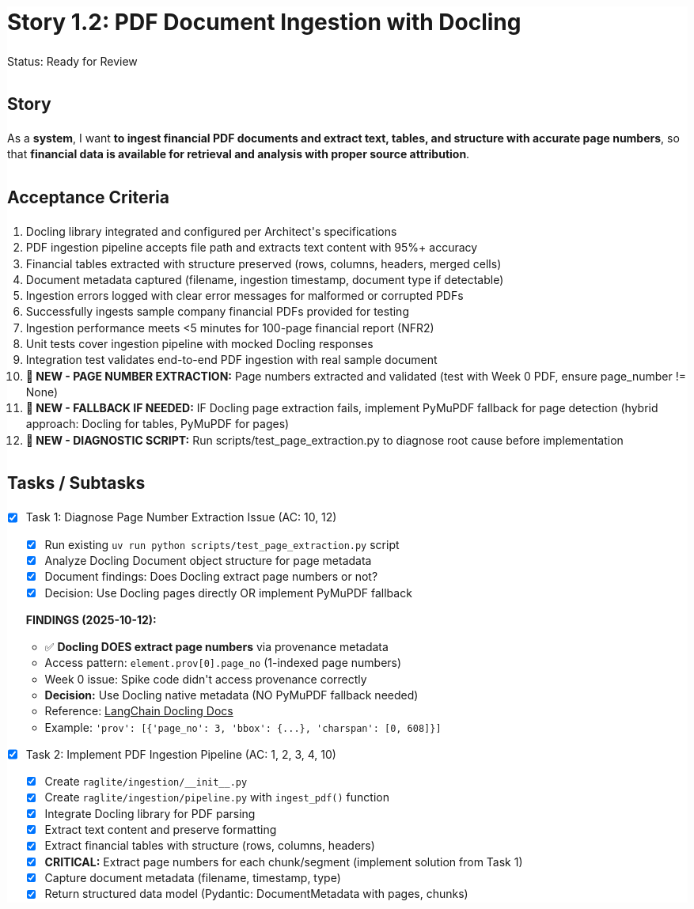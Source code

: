 # Story 1.2: PDF Document Ingestion with Docling

Status: Ready for Review

## Story

As a **system**,
I want **to ingest financial PDF documents and extract text, tables, and structure with accurate page numbers**,
so that **financial data is available for retrieval and analysis with proper source attribution**.

## Acceptance Criteria

1. Docling library integrated and configured per Architect's specifications
2. PDF ingestion pipeline accepts file path and extracts text content with 95%+ accuracy
3. Financial tables extracted with structure preserved (rows, columns, headers, merged cells)
4. Document metadata captured (filename, ingestion timestamp, document type if detectable)
5. Ingestion errors logged with clear error messages for malformed or corrupted PDFs
6. Successfully ingests sample company financial PDFs provided for testing
7. Ingestion performance meets <5 minutes for 100-page financial report (NFR2)
8. Unit tests cover ingestion pipeline with mocked Docling responses
9. Integration test validates end-to-end PDF ingestion with real sample document
10. **🚨 NEW - PAGE NUMBER EXTRACTION:** Page numbers extracted and validated (test with Week 0 PDF, ensure page_number != None)
11. **🚨 NEW - FALLBACK IF NEEDED:** IF Docling page extraction fails, implement PyMuPDF fallback for page detection (hybrid approach: Docling for tables, PyMuPDF for pages)
12. **🚨 NEW - DIAGNOSTIC SCRIPT:** Run scripts/test_page_extraction.py to diagnose root cause before implementation

## Tasks / Subtasks

- [x] Task 1: Diagnose Page Number Extraction Issue (AC: 10, 12)
  - [x] Run existing `uv run python scripts/test_page_extraction.py` script
  - [x] Analyze Docling Document object structure for page metadata
  - [x] Document findings: Does Docling extract page numbers or not?
  - [x] Decision: Use Docling pages directly OR implement PyMuPDF fallback

  **FINDINGS (2025-10-12):**
  - ✅ **Docling DOES extract page numbers** via provenance metadata
  - Access pattern: `element.prov[0].page_no` (1-indexed page numbers)
  - Week 0 issue: Spike code didn't access provenance correctly
  - **Decision:** Use Docling native metadata (NO PyMuPDF fallback needed)
  - Reference: [LangChain Docling Docs](https://python.langchain.com/docs/integrations/document_loaders/docling/#docling)
  - Example: `'prov': [{'page_no': 3, 'bbox': {...}, 'charspan': [0, 608]}]`

- [x] Task 2: Implement PDF Ingestion Pipeline (AC: 1, 2, 3, 4, 10)
  - [x] Create `raglite/ingestion/__init__.py`
  - [x] Create `raglite/ingestion/pipeline.py` with `ingest_pdf()` function
  - [x] Integrate Docling library for PDF parsing
  - [x] Extract text content and preserve formatting
  - [x] Extract financial tables with structure (rows, columns, headers)
  - [x] **CRITICAL:** Extract page numbers for each chunk/segment (implement solution from Task 1)
  - [x] Capture document metadata (filename, timestamp, type)
  - [x] Return structured data model (Pydantic: DocumentMetadata with pages, chunks)
